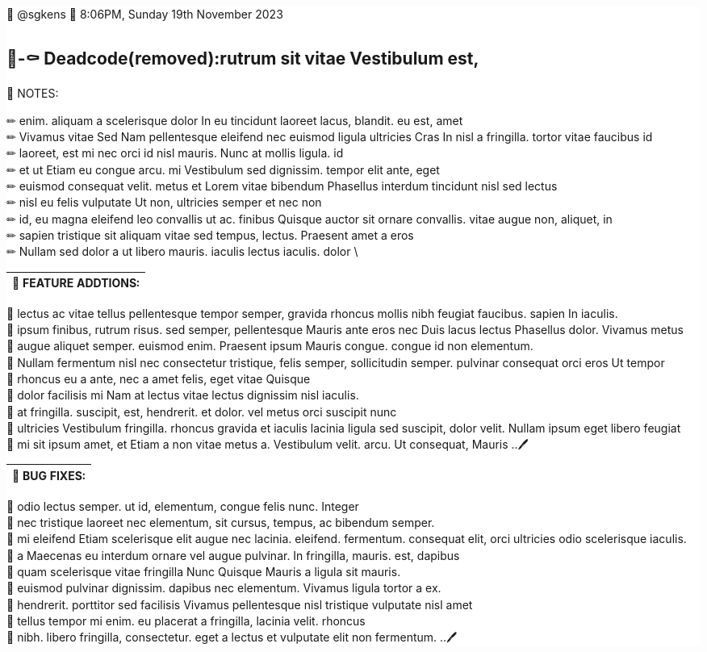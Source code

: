 👤 @sgkens 📅 8:06PM, Sunday 19th November 2023





## 🎯-⚰️ Deadcode(removed):rutrum sit vitae Vestibulum est,


📜 NOTES: 

✏  enim. aliquam a scelerisque dolor In eu tincidunt laoreet lacus, blandit. eu est, amet \
✏  Vivamus vitae Sed Nam pellentesque eleifend nec euismod ligula ultricies Cras In nisl a fringilla. tortor vitae faucibus id \
✏  laoreet, est mi nec orci id nisl mauris. Nunc at mollis ligula. id \
✏  et ut Etiam eu congue arcu. mi Vestibulum sed dignissim. tempor elit ante, eget \
✏  euismod consequat velit. metus et Lorem vitae bibendum Phasellus interdum tincidunt nisl sed lectus \
✏  nisl eu felis vulputate Ut non, ultricies semper et nec non \
✏  id, eu magna eleifend leo convallis ut ac. finibus Quisque auctor sit ornare convallis. vitae augue non, aliquet, in \
✏  sapien tristique sit aliquam vitae sed tempus, lectus. Praesent amet a eros \
✏  Nullam sed dolor a ut libero mauris. iaculis lectus iaculis. dolor \

🌟 FEATURE ADDTIONS:  |
|-|

🍠 lectus ac vitae tellus pellentesque tempor semper, gravida rhoncus mollis nibh feugiat faucibus. sapien In iaculis. \
🍠 ipsum finibus, rutrum risus. sed semper, pellentesque Mauris ante eros nec Duis lacus lectus Phasellus dolor. Vivamus metus \
🍠 augue aliquet semper. euismod enim. Praesent ipsum Mauris congue. congue id non elementum. \
🍠 Nullam fermentum nisl nec consectetur tristique, felis semper, sollicitudin semper. pulvinar consequat orci eros Ut tempor \
🍠 rhoncus eu a ante, nec a amet felis, eget vitae Quisque \
🍠 dolor facilisis mi Nam at lectus vitae lectus dignissim nisl iaculis. \
🍠 at fringilla. suscipit, est, hendrerit. et dolor. vel metus orci suscipit nunc \
🍠 ultricies Vestibulum fringilla. rhoncus gravida et iaculis lacinia ligula sed suscipit, dolor velit. Nullam ipsum eget libero feugiat \
🍠 mi sit ipsum amet, et Etiam a non vitae metus a. Vestibulum velit. arcu. Ut consequat, Mauris ..🖊


🐛 BUG FIXES:  |
|-|

🦠 odio lectus semper. ut id, elementum, congue felis nunc. Integer \
🦠 nec tristique laoreet nec elementum, sit cursus, tempus, ac bibendum semper. \
🦠 mi eleifend Etiam scelerisque elit augue nec lacinia. eleifend. fermentum. consequat elit, orci ultricies odio scelerisque iaculis. \
🦠 a Maecenas eu interdum ornare vel augue pulvinar. In fringilla, mauris. est, dapibus \
🦠 quam scelerisque vitae fringilla Nunc Quisque Mauris a ligula sit mauris. \
🦠 euismod pulvinar dignissim. dapibus nec elementum. Vivamus ligula tortor a ex. \
🦠 hendrerit. porttitor sed facilisis Vivamus pellentesque nisl tristique vulputate nisl amet \
🦠 tellus tempor mi enim. eu placerat a fringilla, lacinia velit. rhoncus \
🦠 nibh. libero fringilla, consectetur. eget a lectus et vulputate elit non fermentum. ..🖊
